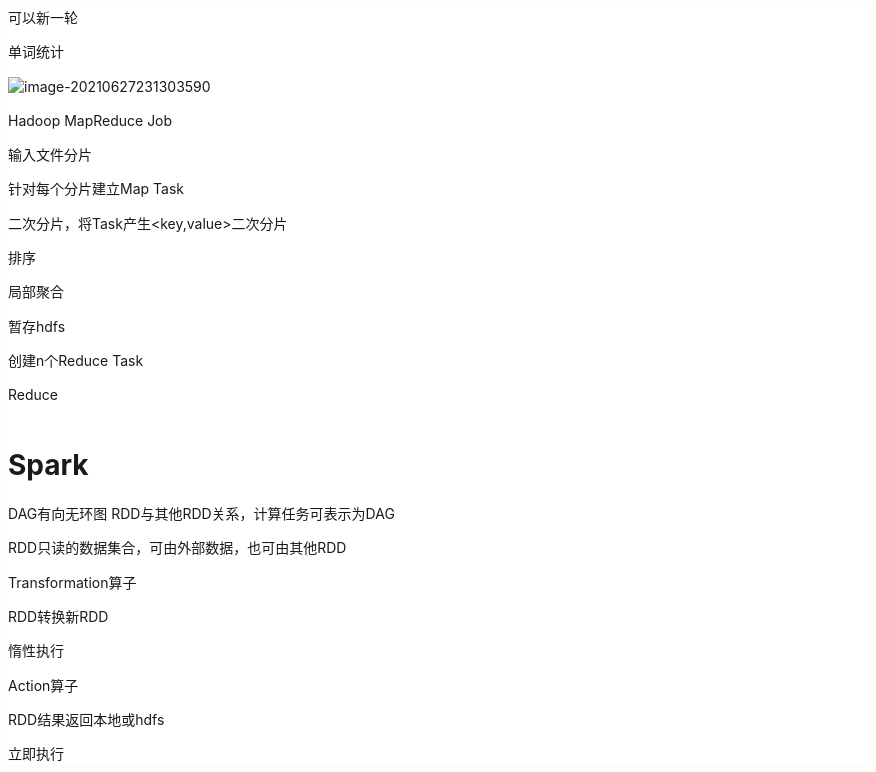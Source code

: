 可以新一轮



单词统计

![image-20210627231303590](https://gitee.com/csjuesz/image/raw/master/20210627231303.png)



Hadoop MapReduce Job

输入文件分片

针对每个分片建立Map Task

二次分片，将Task产生<key,value>二次分片

排序

局部聚合

暂存hdfs

创建n个Reduce Task

Reduce



# Spark

DAG有向无环图 RDD与其他RDD关系，计算任务可表示为DAG

RDD只读的数据集合，可由外部数据，也可由其他RDD



Transformation算子

RDD转换新RDD

惰性执行



Action算子

RDD结果返回本地或hdfs

立即执行
